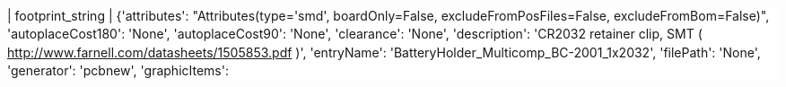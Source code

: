 | footprint_string | {'attributes': "Attributes(type='smd', boardOnly=False, excludeFromPosFiles=False, excludeFromBom=False)", 'autoplaceCost180': 'None', 'autoplaceCost90': 'None', 'clearance': 'None', 'description': 'CR2032 retainer clip, SMT ( http://www.farnell.com/datasheets/1505853.pdf )', 'entryName': 'BatteryHolder_Multicomp_BC-2001_1x2032', 'filePath': 'None', 'generator': 'pcbnew', 'graphicItems':